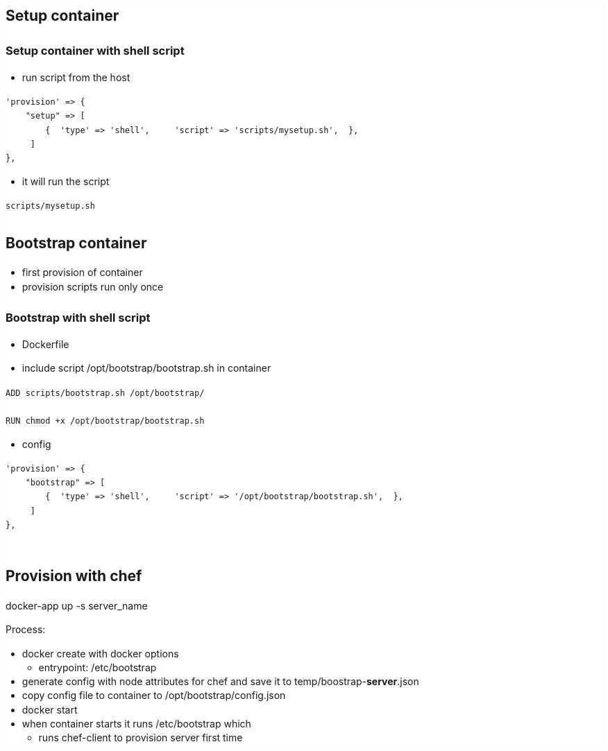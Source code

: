 ## Setup container

### Setup container with shell script

* run script from the host

```
'provision' => {
    "setup" => [
        {  'type' => 'shell',     'script' => 'scripts/mysetup.sh',  },
     ]
},
```

* it will run the script
```
scripts/mysetup.sh
```

## Bootstrap container

* first provision of container
* provision scripts run only once



### Bootstrap with shell script

* Dockerfile

* include script /opt/bootstrap/bootstrap.sh in container
```
ADD scripts/bootstrap.sh /opt/bootstrap/

RUN chmod +x /opt/bootstrap/bootstrap.sh

```

* config

```
'provision' => {
    "bootstrap" => [
        {  'type' => 'shell',     'script' => '/opt/bootstrap/bootstrap.sh',  },
     ]
},


```

## Provision with chef

docker-app up -s server_name

Process:
* docker create with docker options
    * entrypoint: /etc/bootstrap
* generate config with node attributes for chef and save it to temp/boostrap-__server__.json
* copy config file to container to /opt/bootstrap/config.json
* docker start 
* when container starts it runs /etc/bootstrap which
    * runs chef-client to provision server first time
